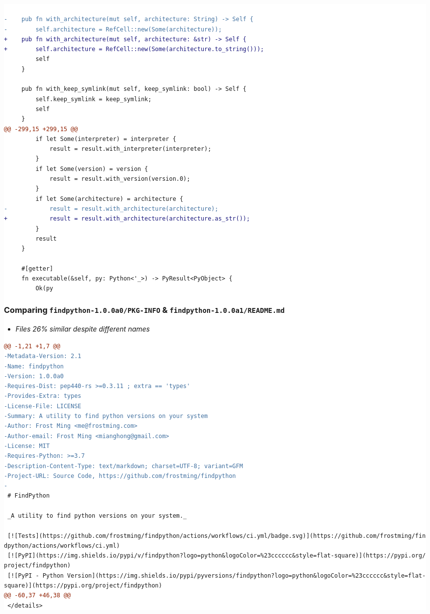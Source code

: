 ```diff
 
-    pub fn with_architecture(mut self, architecture: String) -> Self {
-        self.architecture = RefCell::new(Some(architecture));
+    pub fn with_architecture(mut self, architecture: &str) -> Self {
+        self.architecture = RefCell::new(Some(architecture.to_string()));
         self
     }
 
     pub fn with_keep_symlink(mut self, keep_symlink: bool) -> Self {
         self.keep_symlink = keep_symlink;
         self
     }
@@ -299,15 +299,15 @@
         if let Some(interpreter) = interpreter {
             result = result.with_interpreter(interpreter);
         }
         if let Some(version) = version {
             result = result.with_version(version.0);
         }
         if let Some(architecture) = architecture {
-            result = result.with_architecture(architecture);
+            result = result.with_architecture(architecture.as_str());
         }
         result
     }
 
     #[getter]
     fn executable(&self, py: Python<'_>) -> PyResult<PyObject> {
         Ok(py
```

### Comparing `findpython-1.0.0a0/PKG-INFO` & `findpython-1.0.0a1/README.md`

 * *Files 26% similar despite different names*

```diff
@@ -1,21 +1,7 @@
-Metadata-Version: 2.1
-Name: findpython
-Version: 1.0.0a0
-Requires-Dist: pep440-rs >=0.3.11 ; extra == 'types'
-Provides-Extra: types
-License-File: LICENSE
-Summary: A utility to find python versions on your system
-Author: Frost Ming <me@frostming.com>
-Author-email: Frost Ming <mianghong@gmail.com>
-License: MIT
-Requires-Python: >=3.7
-Description-Content-Type: text/markdown; charset=UTF-8; variant=GFM
-Project-URL: Source Code, https://github.com/frostming/findpython
-
 # FindPython
 
 _A utility to find python versions on your system._
 
 [![Tests](https://github.com/frostming/findpython/actions/workflows/ci.yml/badge.svg)](https://github.com/frostming/findpython/actions/workflows/ci.yml)
 [![PyPI](https://img.shields.io/pypi/v/findpython?logo=python&logoColor=%23cccccc&style=flat-square)](https://pypi.org/project/findpython)
 [![PyPI - Python Version](https://img.shields.io/pypi/pyversions/findpython?logo=python&logoColor=%23cccccc&style=flat-square)](https://pypi.org/project/findpython)
@@ -60,37 +46,38 @@
 </details>
```

 [rye]: https://rye-up.com
 [python-build-standalone]: https://github.com/indygreg/python-build-standalone